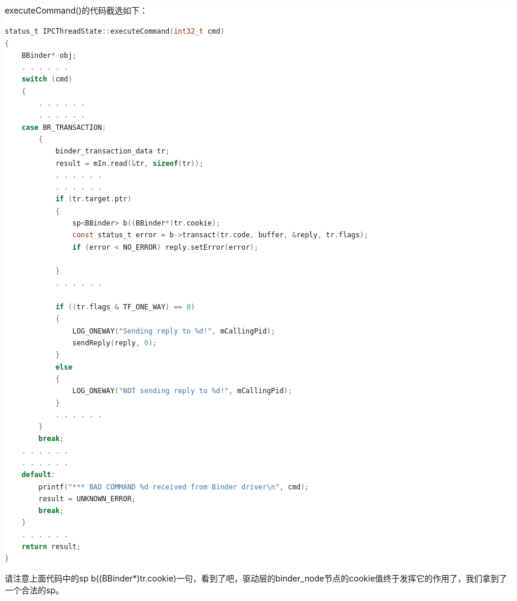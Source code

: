 executeCommand()的代码截选如下：

```c
status_t IPCThreadState::executeCommand(int32_t cmd)
{
    BBinder* obj;
    . . . . . .
    switch (cmd)
    {
        . . . . . .
        . . . . . .
    case BR_TRANSACTION:
        {
            binder_transaction_data tr;
            result = mIn.read(&tr, sizeof(tr));
            . . . . . .
            . . . . . .
            if (tr.target.ptr)
            {
                sp<BBinder> b((BBinder*)tr.cookie);
                const status_t error = b->transact(tr.code, buffer, &reply, tr.flags);
                if (error < NO_ERROR) reply.setError(error);
 
            }
            . . . . . .
           
            if ((tr.flags & TF_ONE_WAY) == 0)
            {
                LOG_ONEWAY("Sending reply to %d!", mCallingPid);
                sendReply(reply, 0);
            }
            else
            {
                LOG_ONEWAY("NOT sending reply to %d!", mCallingPid);
            }
            . . . . . .
        }
        break;
    . . . . . .
    . . . . . .
    default:
        printf("*** BAD COMMAND %d received from Binder driver\n", cmd);
        result = UNKNOWN_ERROR;
        break;
    }
    . . . . . .
    return result;
}
```

请注意上面代码中的sp<BBinder> b((BBinder*)tr.cookie)一句，看到了吧，驱动层的binder_node节点的cookie值终于发挥它的作用了，我们拿到了一个合法的sp<BBinder>。
